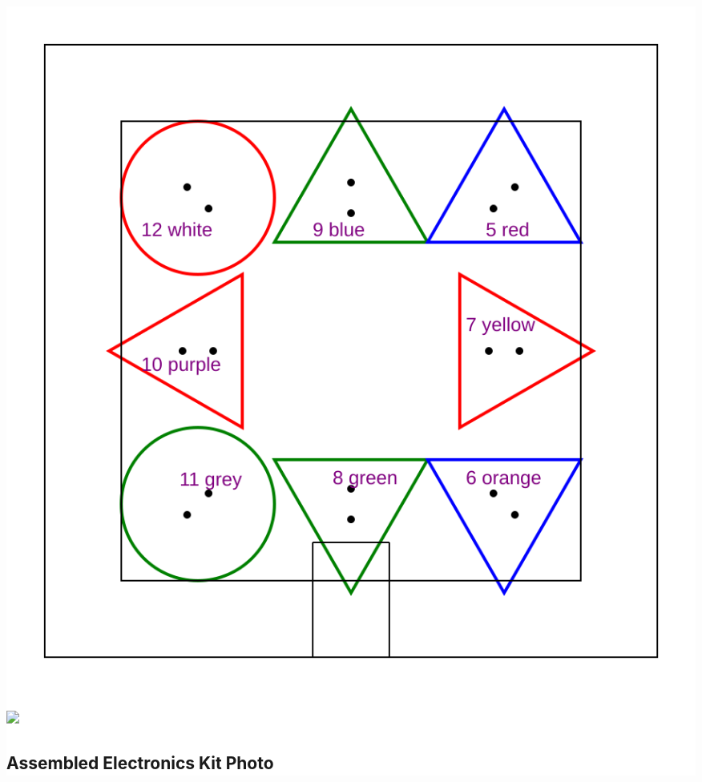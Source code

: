 [![](https://raw.githubusercontent.com/LafeLabs/hypercube/main/symbolfeed/controller.svg)](https://raw.githubusercontent.com/LafeLabs/hypercube/main/symbolfeed/controller.svg)

![](https://raw.githubusercontent.com/LafeLabs/geometronmagic/main/cube/uploadimages/controller-outside.jpg)

## Assembled Electronics Kit Photo
